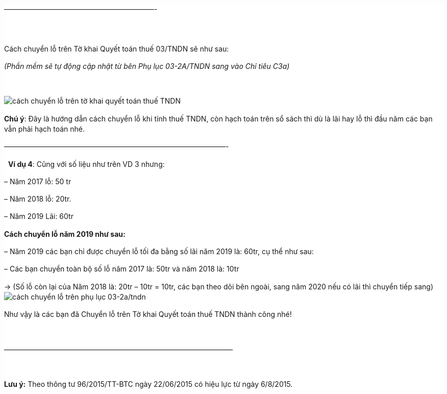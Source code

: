 

—————————————————————-



  


### 
Cách chuyển lỗ trên Tờ khai Quyết toán thuế 03/TNDN sẽ như sau:



*(Phần mềm sẽ tự động cập nhật từ bên Phụ lục 03-2A/TNDN sang vào Chỉ tiêu C3a)*  

  


![cách chuyển lỗ trên tờ khai quyết toán thuế TNDN](https://hddtvn.com/wp-content/uploads/2021/01/cach-chuyen-lo-tren-to-khai-quyet-toan-thue-tndn1.png "cách chuyển lỗ trên tờ khai quyết toán thuế TNDN")


**Chú ý**: Đây là hướng dẫn cách chuyển lỗ khi tính thuế TNDN, còn hạch toán trên sổ sách thì dù là lãi hay lỗ thì đầu năm các bạn vẫn phải hạch toán nhé.



  

 ———————————————————————————————-  

  
**Ví dụ 4**: Cũng với số liệu như trên VD 3 nhưng:  

– Năm 2017 lỗ: 50 tr  

– Năm 2018 lỗ: 20tr.  

– Năm 2019 Lãi: 60tr


**Cách chuyển lỗ năm 2019 như sau:**

  

– Năm 2019 các bạn chỉ được chuyển lỗ tối đa bằng số lãi năm 2019 là: 60tr, cụ thể như sau:  

– Các bạn chuyển toàn bộ số lỗ năm 2017 là: 50tr và năm 2018 là: 10tr  

-> (Số lỗ còn lại của Năm 2018 là: 20tr – 10tr = 10tr, các bạn theo dõi bên ngoài, sang năm 2020 nếu có lãi thì chuyển tiếp sang)
![cách chuyển lỗ trên phụ lục 03-2a/tndn](https://hddtvn.com/wp-content/uploads/2021/01/cach-chuyen-lo-tren-phu-luc-03-2a-tndn1.png "cách chuyển lỗ trên phụ lục 03-2a/tndn")


Như vậy là các bạn đã Chuyển lỗ trên Tờ khai Quyết toán thuế TNDN thành công nhé!






  

 ————————————————————————————————  

  





**Lưu ý:** Theo thông tư 96/2015/TT-BTC ngày 22/06/2015 có hiệu lực từ ngày 6/8/2015.  
